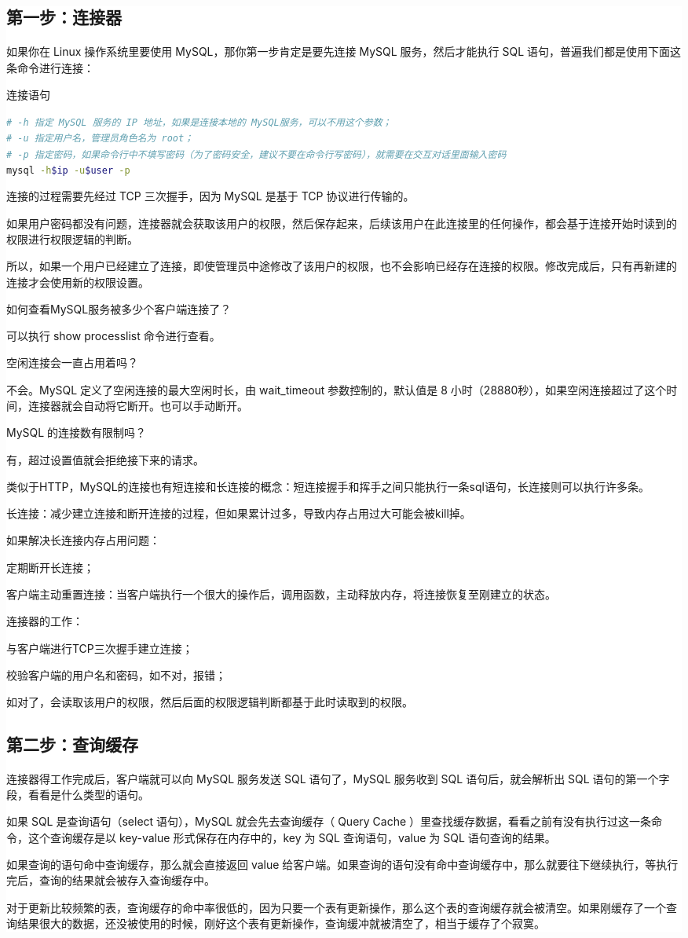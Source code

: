 ## 第一步：连接器

如果你在 Linux 操作系统里要使用 MySQL，那你第一步肯定是要先连接 MySQL 服务，然后才能执行 SQL 语句，普遍我们都是使用下面这条命令进行连接：

连接语句

```bash
# -h 指定 MySQL 服务的 IP 地址，如果是连接本地的 MySQL服务，可以不用这个参数；
# -u 指定用户名，管理员角色名为 root；
# -p 指定密码，如果命令行中不填写密码（为了密码安全，建议不要在命令行写密码），就需要在交互对话里面输入密码
mysql -h$ip -u$user -p
```

连接的过程需要先经过 TCP 三次握手，因为 MySQL 是基于 TCP 协议进行传输的。

如果用户密码都没有问题，连接器就会获取该用户的权限，然后保存起来，后续该用户在此连接里的任何操作，都会基于连接开始时读到的权限进行权限逻辑的判断。

所以，如果一个用户已经建立了连接，即使管理员中途修改了该用户的权限，也不会影响已经存在连接的权限。修改完成后，只有再新建的连接才会使用新的权限设置。

如何查看MySQL服务被多少个客户端连接了？

可以执行 show processlist 命令进行查看。

空闲连接会一直占用着吗？

不会。MySQL 定义了空闲连接的最大空闲时长，由 wait_timeout 参数控制的，默认值是 8 小时（28880秒），如果空闲连接超过了这个时间，连接器就会自动将它断开。也可以手动断开。

MySQL 的连接数有限制吗？

有，超过设置值就会拒绝接下来的请求。

类似于HTTP，MySQL的连接也有短连接和长连接的概念：短连接握手和挥手之间只能执行一条sql语句，长连接则可以执行许多条。

长连接：减少建立连接和断开连接的过程，但如果累计过多，导致内存占用过大可能会被kill掉。

如果解决长连接内存占用问题：

定期断开长连接；

客户端主动重置连接：当客户端执行一个很大的操作后，调用函数，主动释放内存，将连接恢复至刚建立的状态。

连接器的工作：

与客户端进行TCP三次握手建立连接；

校验客户端的用户名和密码，如不对，报错；

如对了，会读取该用户的权限，然后后面的权限逻辑判断都基于此时读取到的权限。

## 第二步：查询缓存

连接器得工作完成后，客户端就可以向 MySQL 服务发送 SQL 语句了，MySQL 服务收到 SQL 语句后，就会解析出 SQL 语句的第一个字段，看看是什么类型的语句。

如果 SQL 是查询语句（select 语句），MySQL 就会先去查询缓存（ Query Cache ）里查找缓存数据，看看之前有没有执行过这一条命令，这个查询缓存是以 key-value 形式保存在内存中的，key 为 SQL 查询语句，value 为 SQL 语句查询的结果。

如果查询的语句命中查询缓存，那么就会直接返回 value 给客户端。如果查询的语句没有命中查询缓存中，那么就要往下继续执行，等执行完后，查询的结果就会被存入查询缓存中。

对于更新比较频繁的表，查询缓存的命中率很低的，因为只要一个表有更新操作，那么这个表的查询缓存就会被清空。如果刚缓存了一个查询结果很大的数据，还没被使用的时候，刚好这个表有更新操作，查询缓冲就被清空了，相当于缓存了个寂寞。

